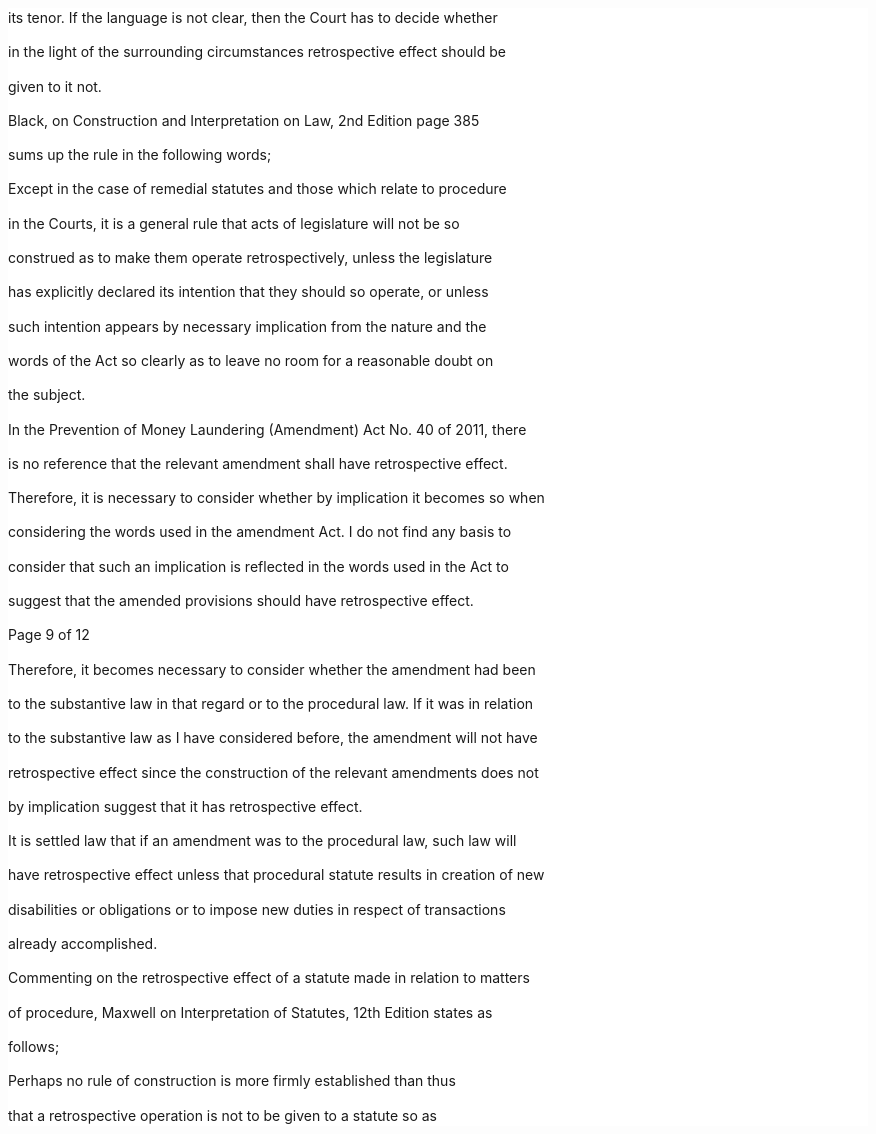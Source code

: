 its tenor. If the language is not clear, then the Court has to decide whether

in the light of the surrounding circumstances retrospective effect should be

given to it not.

Black, on Construction and Interpretation on Law, 2nd Edition page 385

sums up the rule in the following words;

Except in the case of remedial statutes and those which relate to procedure

in the Courts, it is a general rule that acts of legislature will not be so

construed as to make them operate retrospectively, unless the legislature

has explicitly declared its intention that they should so operate, or unless

such intention appears by necessary implication from the nature and the

words of the Act so clearly as to leave no room for a reasonable doubt on

the subject.

In the Prevention of Money Laundering (Amendment) Act No. 40 of 2011, there

is no reference that the relevant amendment shall have retrospective effect.

Therefore, it is necessary to consider whether by implication it becomes so when

considering the words used in the amendment Act. I do not find any basis to

consider that such an implication is reflected in the words used in the Act to

suggest that the amended provisions should have retrospective effect.

Page 9 of 12

Therefore, it becomes necessary to consider whether the amendment had been

to the substantive law in that regard or to the procedural law. If it was in relation

to the substantive law as I have considered before, the amendment will not have

retrospective effect since the construction of the relevant amendments does not

by implication suggest that it has retrospective effect.

It is settled law that if an amendment was to the procedural law, such law will

have retrospective effect unless that procedural statute results in creation of new

disabilities or obligations or to impose new duties in respect of transactions

already accomplished.

Commenting on the retrospective effect of a statute made in relation to matters

of procedure, Maxwell on Interpretation of Statutes, 12th Edition states as

follows;

Perhaps no rule of construction is more firmly established than thus

that a retrospective operation is not to be given to a statute so as
